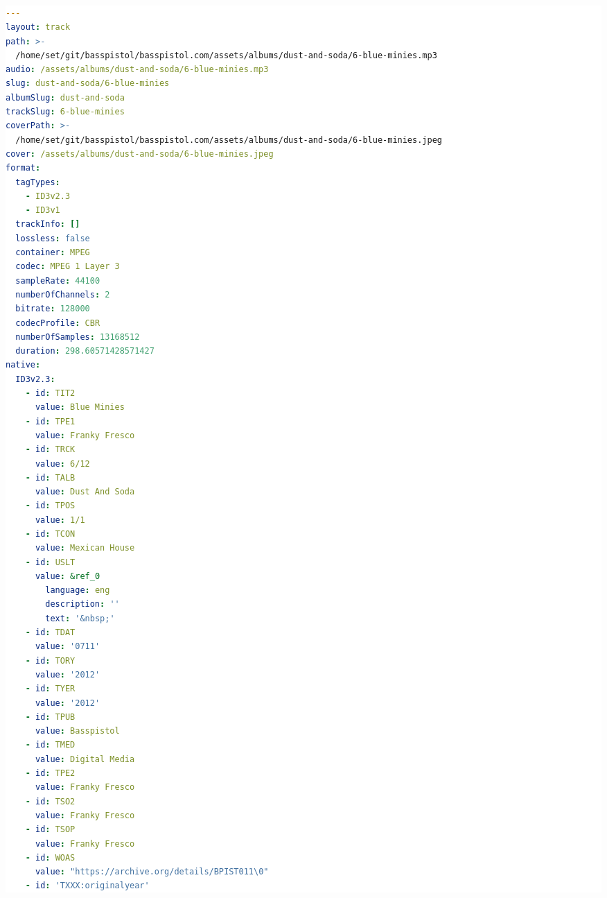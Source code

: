 ```yaml
---
layout: track
path: >-
  /home/set/git/basspistol/basspistol.com/assets/albums/dust-and-soda/6-blue-minies.mp3
audio: /assets/albums/dust-and-soda/6-blue-minies.mp3
slug: dust-and-soda/6-blue-minies
albumSlug: dust-and-soda
trackSlug: 6-blue-minies
coverPath: >-
  /home/set/git/basspistol/basspistol.com/assets/albums/dust-and-soda/6-blue-minies.jpeg
cover: /assets/albums/dust-and-soda/6-blue-minies.jpeg
format:
  tagTypes:
    - ID3v2.3
    - ID3v1
  trackInfo: []
  lossless: false
  container: MPEG
  codec: MPEG 1 Layer 3
  sampleRate: 44100
  numberOfChannels: 2
  bitrate: 128000
  codecProfile: CBR
  numberOfSamples: 13168512
  duration: 298.60571428571427
native:
  ID3v2.3:
    - id: TIT2
      value: Blue Minies
    - id: TPE1
      value: Franky Fresco
    - id: TRCK
      value: 6/12
    - id: TALB
      value: Dust And Soda
    - id: TPOS
      value: 1/1
    - id: TCON
      value: Mexican House
    - id: USLT
      value: &ref_0
        language: eng
        description: ''
        text: '&nbsp;'
    - id: TDAT
      value: '0711'
    - id: TORY
      value: '2012'
    - id: TYER
      value: '2012'
    - id: TPUB
      value: Basspistol
    - id: TMED
      value: Digital Media
    - id: TPE2
      value: Franky Fresco
    - id: TSO2
      value: Franky Fresco
    - id: TSOP
      value: Franky Fresco
    - id: WOAS
      value: "https://archive.org/details/BPIST011\0"
    - id: 'TXXX:originalyear'
```